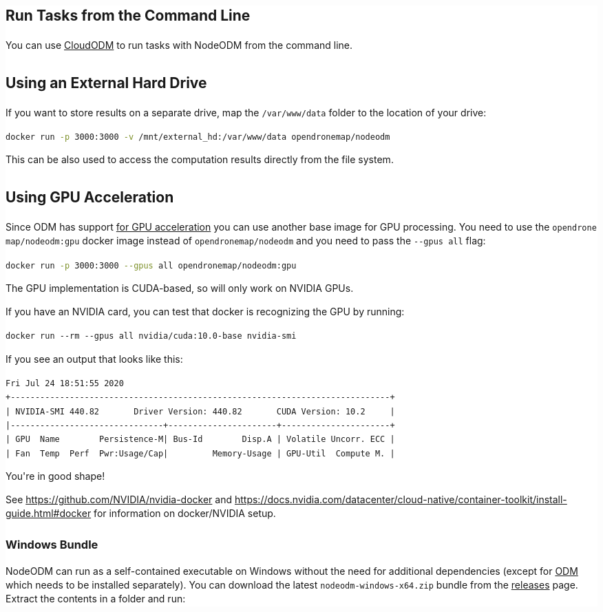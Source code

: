 ## Run Tasks from the Command Line

You can use [CloudODM](https://github.com/OpenDroneMap/CloudODM) to run tasks with NodeODM from the command line.

## Using an External Hard Drive

If you want to store results on a separate drive, map the `/var/www/data` folder to the location of your drive:

```bash
docker run -p 3000:3000 -v /mnt/external_hd:/var/www/data opendronemap/nodeodm
```

This can be also used to access the computation results directly from the file system.

## Using GPU Acceleration

Since ODM has support [for GPU acceleration](https://github.com/OpenDroneMap/ODM#gpu-acceleration) you can use another base image for GPU processing. You need to use the `opendronemap/nodeodm:gpu` docker image instead of `opendronemap/nodeodm` and you need to pass the `--gpus all` flag:

```bash
docker run -p 3000:3000 --gpus all opendronemap/nodeodm:gpu
```

The GPU implementation is CUDA-based, so will only work on NVIDIA GPUs.

If you have an NVIDIA card, you can test that docker is recognizing the GPU by running:

```
docker run --rm --gpus all nvidia/cuda:10.0-base nvidia-smi
```

If you see an output that looks like this:

```
Fri Jul 24 18:51:55 2020       
+-----------------------------------------------------------------------------+
| NVIDIA-SMI 440.82       Driver Version: 440.82       CUDA Version: 10.2     |
|-------------------------------+----------------------+----------------------+
| GPU  Name        Persistence-M| Bus-Id        Disp.A | Volatile Uncorr. ECC |
| Fan  Temp  Perf  Pwr:Usage/Cap|         Memory-Usage | GPU-Util  Compute M. |
```

You're in good shape!

See https://github.com/NVIDIA/nvidia-docker and https://docs.nvidia.com/datacenter/cloud-native/container-toolkit/install-guide.html#docker for information on docker/NVIDIA setup.

### Windows Bundle

NodeODM can run as a self-contained executable on Windows without the need for additional dependencies (except for [ODM](https://github.com/OpenDroneMap/ODM) which needs to be installed separately). You can download the latest `nodeodm-windows-x64.zip` bundle from the [releases](https://github.com/OpenDroneMap/NodeODM/releases) page. Extract the contents in a folder and run:
